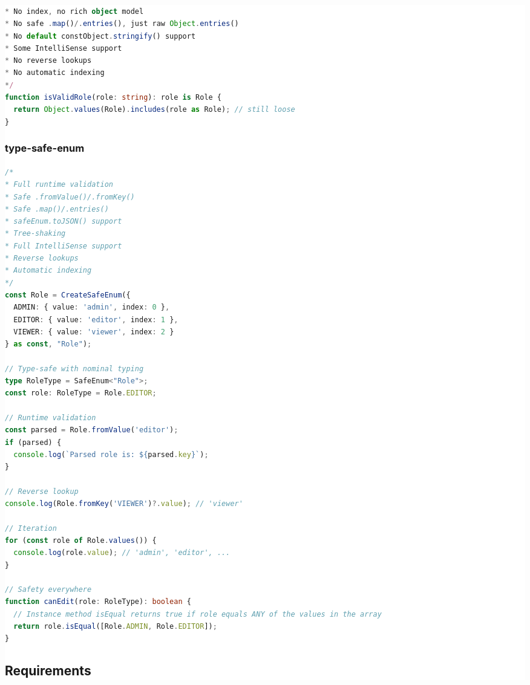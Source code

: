 ```typescript
* No index, no rich object model
* No safe .map()/.entries(), just raw Object.entries()
* No default constObject.stringify() support
* Some IntelliSense support
* No reverse lookups
* No automatic indexing
*/
function isValidRole(role: string): role is Role {
  return Object.values(Role).includes(role as Role); // still loose
}
```

### type-safe-enum
```typescript
/*
* Full runtime validation
* Safe .fromValue()/.fromKey()
* Safe .map()/.entries()
* safeEnum.toJSON() support
* Tree-shaking
* Full IntelliSense support
* Reverse lookups
* Automatic indexing
*/
const Role = CreateSafeEnum({
  ADMIN: { value: 'admin', index: 0 },
  EDITOR: { value: 'editor', index: 1 },
  VIEWER: { value: 'viewer', index: 2 }
} as const, "Role");

// Type-safe with nominal typing
type RoleType = SafeEnum<"Role">;
const role: RoleType = Role.EDITOR;

// Runtime validation
const parsed = Role.fromValue('editor');
if (parsed) {
  console.log(`Parsed role is: ${parsed.key}`);
}

// Reverse lookup
console.log(Role.fromKey('VIEWER')?.value); // 'viewer'

// Iteration
for (const role of Role.values()) {
  console.log(role.value); // 'admin', 'editor', ...
}

// Safety everywhere
function canEdit(role: RoleType): boolean {
  // Instance method isEqual returns true if role equals ANY of the values in the array
  return role.isEqual([Role.ADMIN, Role.EDITOR]);
}
```
## Requirements
